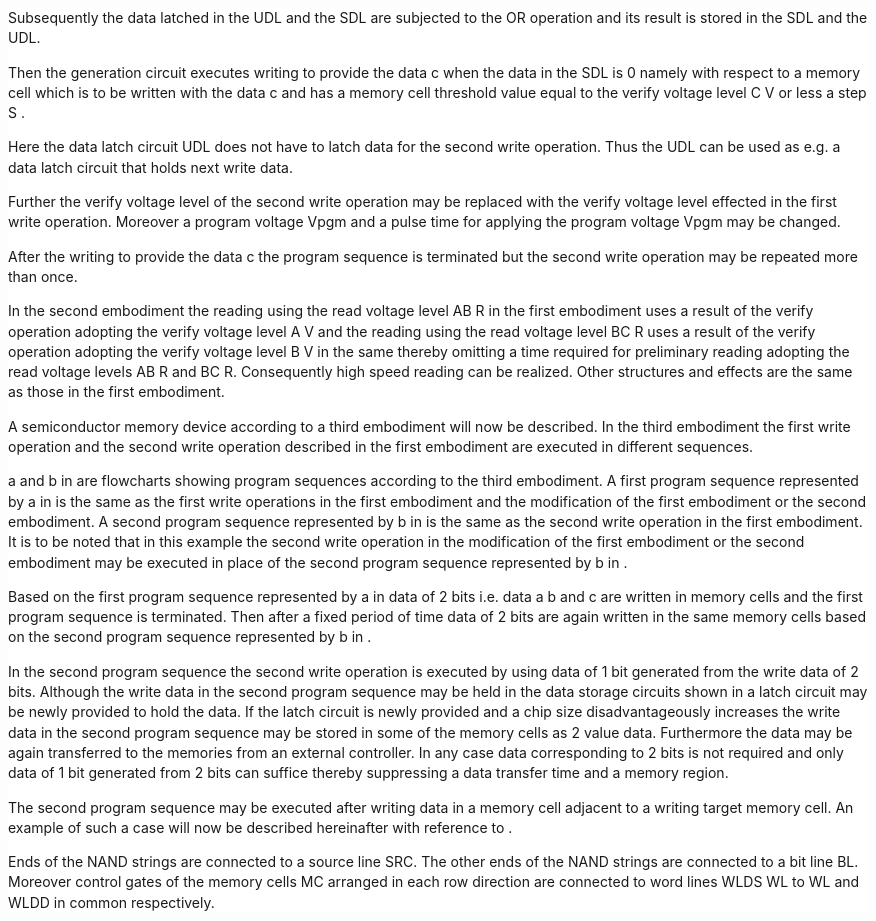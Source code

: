Subsequently the data latched in the UDL and the SDL are subjected to the OR operation and its result is stored in the SDL and the UDL.

Then the generation circuit executes writing to provide the data c when the data in the SDL is 0 namely with respect to a memory cell which is to be written with the data c and has a memory cell threshold value equal to the verify voltage level C V or less a step S .

Here the data latch circuit UDL does not have to latch data for the second write operation. Thus the UDL can be used as e.g. a data latch circuit that holds next write data.

Further the verify voltage level of the second write operation may be replaced with the verify voltage level effected in the first write operation. Moreover a program voltage Vpgm and a pulse time for applying the program voltage Vpgm may be changed.

After the writing to provide the data c the program sequence is terminated but the second write operation may be repeated more than once.

In the second embodiment the reading using the read voltage level AB R in the first embodiment uses a result of the verify operation adopting the verify voltage level A V and the reading using the read voltage level BC R uses a result of the verify operation adopting the verify voltage level B V in the same thereby omitting a time required for preliminary reading adopting the read voltage levels AB R and BC R. Consequently high speed reading can be realized. Other structures and effects are the same as those in the first embodiment.

A semiconductor memory device according to a third embodiment will now be described. In the third embodiment the first write operation and the second write operation described in the first embodiment are executed in different sequences.

 a and b in are flowcharts showing program sequences according to the third embodiment. A first program sequence represented by a in is the same as the first write operations in the first embodiment and the modification of the first embodiment or the second embodiment. A second program sequence represented by b in is the same as the second write operation in the first embodiment. It is to be noted that in this example the second write operation in the modification of the first embodiment or the second embodiment may be executed in place of the second program sequence represented by b in .

Based on the first program sequence represented by a in data of 2 bits i.e. data a b and c are written in memory cells and the first program sequence is terminated. Then after a fixed period of time data of 2 bits are again written in the same memory cells based on the second program sequence represented by b in .

In the second program sequence the second write operation is executed by using data of 1 bit generated from the write data of 2 bits. Although the write data in the second program sequence may be held in the data storage circuits shown in a latch circuit may be newly provided to hold the data. If the latch circuit is newly provided and a chip size disadvantageously increases the write data in the second program sequence may be stored in some of the memory cells as 2 value data. Furthermore the data may be again transferred to the memories from an external controller. In any case data corresponding to 2 bits is not required and only data of 1 bit generated from 2 bits can suffice thereby suppressing a data transfer time and a memory region.

The second program sequence may be executed after writing data in a memory cell adjacent to a writing target memory cell. An example of such a case will now be described hereinafter with reference to .

Ends of the NAND strings are connected to a source line SRC. The other ends of the NAND strings are connected to a bit line BL. Moreover control gates of the memory cells MC arranged in each row direction are connected to word lines WLDS WL to WL and WLDD in common respectively.
